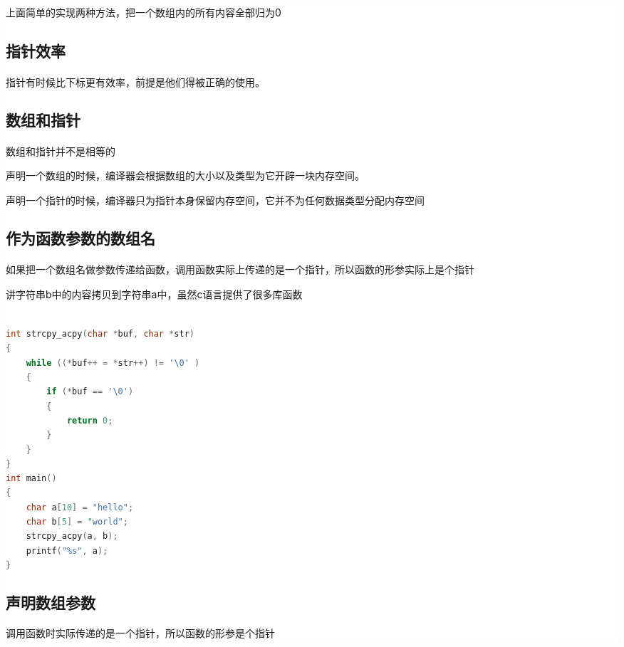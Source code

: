上面简单的实现两种方法，把一个数组内的所有内容全部归为0





## 指针效率

指针有时候比下标更有效率，前提是他们得被正确的使用。





## 数组和指针

数组和指针并不是相等的

声明一个数组的时候，编译器会根据数组的大小以及类型为它开辟一块内存空间。

声明一个指针的时候，编译器只为指针本身保留内存空间，它并不为任何数据类型分配内存空间



## 作为函数参数的数组名

如果把一个数组名做参数传递给函数，调用函数实际上传递的是一个指针，所以函数的形参实际上是个指针

讲字符串b中的内容拷贝到字符串a中，虽然c语言提供了很多库函数

```c

int strcpy_acpy(char *buf, char *str)
{
	while ((*buf++ = *str++) != '\0' )
	{
		if (*buf == '\0')
		{
			return 0;
		}
	}
}
int main()
{
	char a[10] = "hello";
	char b[5] = "world";
	strcpy_acpy(a, b);
	printf("%s", a);
}

```





## 声明数组参数

调用函数时实际传递的是一个指针，所以函数的形参是个指针
